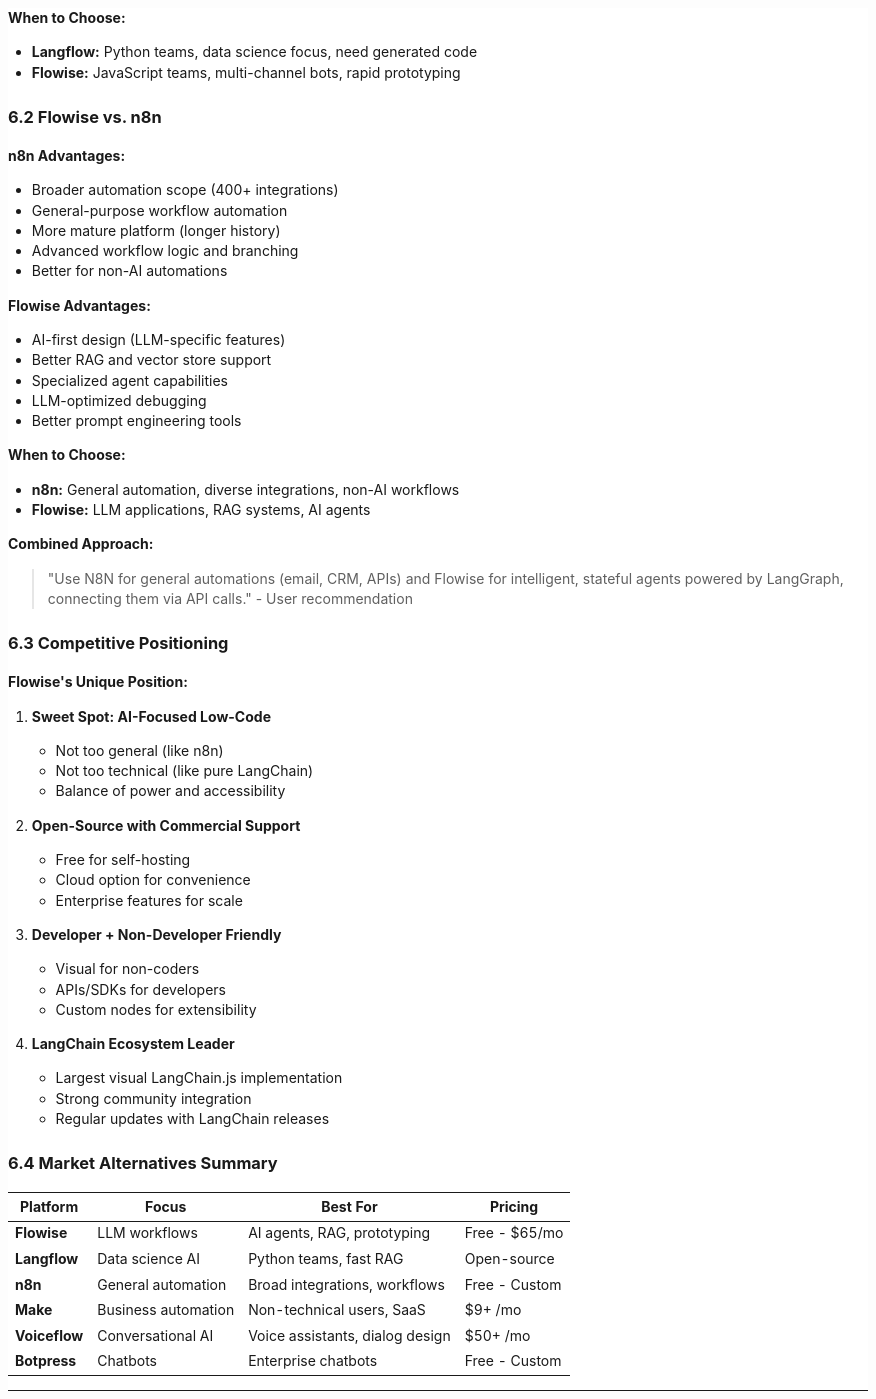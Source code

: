**When to Choose:**
- **Langflow:** Python teams, data science focus, need generated code
- **Flowise:** JavaScript teams, multi-channel bots, rapid prototyping

### 6.2 Flowise vs. n8n

**n8n Advantages:**
- Broader automation scope (400+ integrations)
- General-purpose workflow automation
- More mature platform (longer history)
- Advanced workflow logic and branching
- Better for non-AI automations

**Flowise Advantages:**
- AI-first design (LLM-specific features)
- Better RAG and vector store support
- Specialized agent capabilities
- LLM-optimized debugging
- Better prompt engineering tools

**When to Choose:**
- **n8n:** General automation, diverse integrations, non-AI workflows
- **Flowise:** LLM applications, RAG systems, AI agents

**Combined Approach:**
> "Use N8N for general automations (email, CRM, APIs) and Flowise for intelligent, stateful agents powered by LangGraph, connecting them via API calls." - User recommendation

### 6.3 Competitive Positioning

**Flowise's Unique Position:**

1. **Sweet Spot: AI-Focused Low-Code**
   - Not too general (like n8n)
   - Not too technical (like pure LangChain)
   - Balance of power and accessibility

2. **Open-Source with Commercial Support**
   - Free for self-hosting
   - Cloud option for convenience
   - Enterprise features for scale

3. **Developer + Non-Developer Friendly**
   - Visual for non-coders
   - APIs/SDKs for developers
   - Custom nodes for extensibility

4. **LangChain Ecosystem Leader**
   - Largest visual LangChain.js implementation
   - Strong community integration
   - Regular updates with LangChain releases

### 6.4 Market Alternatives Summary

| Platform | Focus | Best For | Pricing |
|----------|-------|----------|---------|
| **Flowise** | LLM workflows | AI agents, RAG, prototyping | Free - $65/mo |
| **Langflow** | Data science AI | Python teams, fast RAG | Open-source |
| **n8n** | General automation | Broad integrations, workflows | Free - Custom |
| **Make** | Business automation | Non-technical users, SaaS | $9+ /mo |
| **Voiceflow** | Conversational AI | Voice assistants, dialog design | $50+ /mo |
| **Botpress** | Chatbots | Enterprise chatbots | Free - Custom |

---